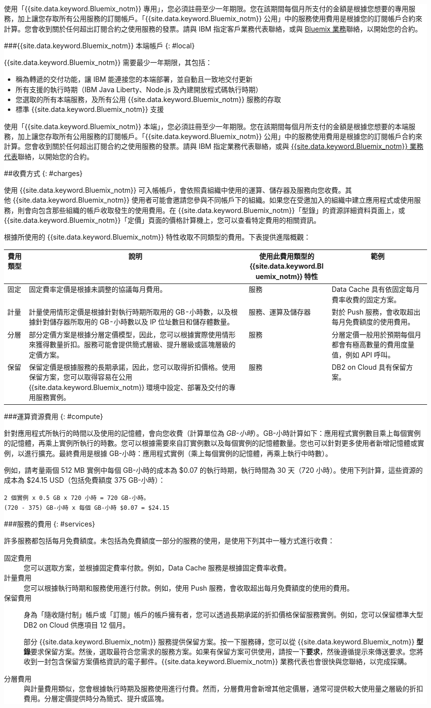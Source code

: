使用「{{site.data.keyword.Bluemix_notm}} 專用」，您必須註冊至少一年期限。您在該期間每個月所支付的金額是根據您想要的專用服務，加上讓您存取所有公用服務的訂閱帳戶。「{{site.data.keyword.Bluemix_notm}} 公用」中的服務使用費用是根據您的訂閱帳戶合約來計算。您會收到關於任何超出訂閱合約之使用服務的發票。請與 IBM 指定客戶業務代表聯絡，或與 [Bluemix 業務](https://console.ng.bluemix.net/#/contactUs/cloudOEPaneId=contactUs)聯絡，以開始您的合約。


###{{site.data.keyword.Bluemix_notm}} 本端帳戶
{: #local}

{{site.data.keyword.Bluemix_notm}} 需要最少一年期限，其包括：

* 稱為轉遞的交付功能，讓 IBM 能連接您的本端部署，並自動且一致地交付更新
* 所有支援的執行時期（IBM Java Liberty、Node.js 及內建開放程式碼執行時期）
* 您選取的所有本端服務，及所有公用 {{site.data.keyword.Bluemix_notm}} 服務的存取
* 標準 {{site.data.keyword.Bluemix_notm}} 支援

使用「{{site.data.keyword.Bluemix_notm}} 本端」，您必須註冊至少一年期限。您在該期間每個月所支付的金額是根據您想要的本端服務，加上讓您存取所有公用服務的訂閱帳戶。「{{site.data.keyword.Bluemix_notm}} 公用」中的服務使用費用是根據您的訂閱帳戶合約來計算。您會收到關於任何超出訂閱合約之使用服務的發票。請與 IBM 指定業務代表聯絡，或與 [{{site.data.keyword.Bluemix_notm}} 業務代表](https://console.ng.bluemix.net/#/contactUs/cloudOEPaneId=contactUs)聯絡，以開始您的合約。

##收費方式
{: #charges}

使用 {{site.data.keyword.Bluemix_notm}} 可入帳帳戶，會依照貴組織中使用的運算、儲存器及服務向您收費。其他 {{site.data.keyword.Bluemix_notm}} 使用者可能會邀請您參與不同帳戶下的組織。如果您在受邀加入的組織中建立應用程式或使用服務，則會向包含那些組織的帳戶收取發生的使用費用。在 {{site.data.keyword.Bluemix_notm}}「型錄」的資源詳細資料頁面上，或 {{site.data.keyword.Bluemix_notm}}「定價」頁面的價格計算機上，您可以查看特定費用的相關資訊。

根據所使用的 {{site.data.keyword.Bluemix_notm}} 特性收取不同類型的費用。下表提供進階概觀：

| 費用類型 | 說明 | 使用此費用類型的 {{site.data.keyword.Bluemix_notm}} 特性 | 範例 |
|------------------|------------------|--------------------------|--------------------------|
| 固定 | 固定費率定價是根據未調整的協議每月費用。 | 服務  | Data Cache 具有依固定每月費率收費的固定方案。 |
| 計量 | 計量使用情形定價是根據針對執行時期所取用的 GB-小時數，以及根據針對儲存器所取用的 GB-小時數以及 IP 位址數目和儲存體數量。 | 服務、運算及儲存器 | 對於 Push 服務，會收取超出每月免費額度的使用費用。 |
|  分層   |  部分定價方案是根據分層定價模型，因此，您可以根據實際使用情形來獲得數量折扣。服務可能會提供簡式層級、提升層級或區塊層級的定價方案。 | 服務 | 分層定價一般用於預期每個月都會有極高數量的費用度量值，例如 API 呼叫。 |
| 保留 | 保留定價是根據服務的長期承諾，因此，您可以取得折扣價格。使用保留方案，您可以取得容易在公用 {{site.data.keyword.Bluemix_notm}} 環境中設定、部署及交付的專用服務實例。 | 服務 | DB2 on Cloud 具有保留方案。|

###運算資源費用
{: #compute}

針對應用程式所執行的時間以及使用的記憶體，會向您收費（計算單位為 *GB-小時*）。GB-小時計算如下：應用程式實例數目乘上每個實例的記憶體，再乘上實例所執行的時數。您可以根據需要來自訂實例數以及每個實例的記憶體數量。您也可以針對更多使用者新增記憶體或實例，以進行擴充。最終費用是根據 GB-小時：應用程式實例（乘上每個實例的記憶體，再乘上執行中時數）。

例如，請考量兩個 512 MB 實例中每個 GB-小時的成本為 $0.07 的執行時期，執行時間為 30 天（720 小時）。使用下列計算，這些資源的成本為 $24.15 USD（包括免費額度 375 GB-小時）： 

```
2 個實例 x 0.5 GB x 720 小時 = 720 GB-小時。
(720 - 375) GB-小時 x 每個 GB-小時 $0.07 = $24.15
```

###服務的費用
{: #services}

許多服務都包括每月免費額度。未包括為免費額度一部分的服務的使用，是使用下列其中一種方式進行收費：
<dl>
<dt>固定費用</dt>
    <dd>您可以選取方案，並根據固定費率付款。例如，Data Cache 服務是根據固定費率收費。</dd>
<dt>計量費用</dt>
    <dd>您可以根據執行時期和服務使用進行付款。例如，使用 Push 服務，會收取超出每月免費額度的使用的費用。</dd>
<dt>保留費用</dt>
    <dd><p>身為「隨收隨付制」帳戶或「訂閱」帳戶的帳戶擁有者，您可以透過長期承諾的折扣價格保留服務實例。例如，您可以保留標準大型 DB2 on Cloud 供應項目 12 個月。</p> 
    <p>部分 {{site.data.keyword.Bluemix_notm}} 服務提供保留方案。按一下服務磚，您可以從 {{site.data.keyword.Bluemix_notm}} <strong>型錄</strong>要求保留方案。然後，選取最符合您需求的服務方案。如果有保留方案可供使用，請按一下<strong>要求</strong>，然後遵循提示來傳送要求。您將收到一封包含保留方案價格資訊的電子郵件。{{site.data.keyword.Bluemix_notm}} 業務代表也會很快與您聯絡，以完成採購。</p></dd>
<dt>分層費用</dt>
    <dd>與計量費用類似，您會根據執行時期及服務使用進行付費。然而，分層費用會新增其他定價層，通常可提供較大使用量之層級的折扣費用。分層定價提供時分為簡式、提升或區塊。</dd>
</dl>
